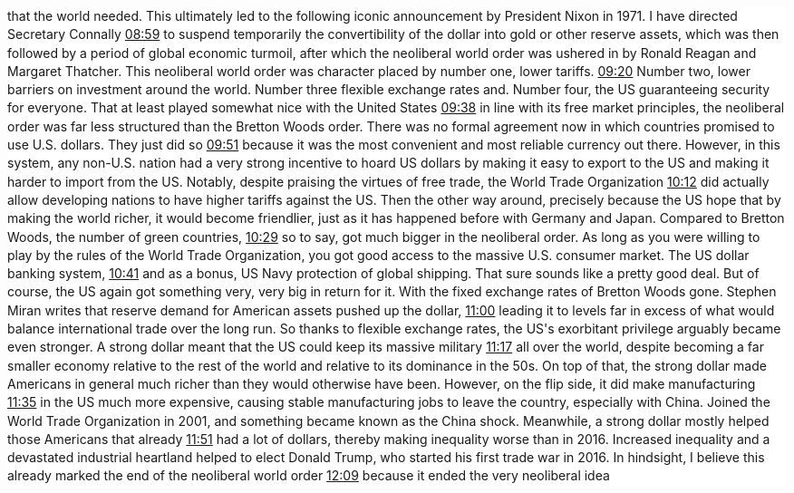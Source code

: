that the world needed. This ultimately led to the following iconic announcement
by President Nixon in 1971. I have directed Secretary Connally 
[08:59](https://www.youtube.com/watch?v=1ts5wJ6OfzA&t=539) to suspend temporarily
the convertibility of the dollar into gold or other reserve assets, which was then
followed by a period of global economic turmoil,
after which the neoliberal world order was ushered in by Ronald Reagan
and Margaret Thatcher. This neoliberal world order was character
placed by number one, lower tariffs. 
[09:20](https://www.youtube.com/watch?v=1ts5wJ6OfzA&t=560) Number two, lower barriers on investment
around the world. Number three flexible exchange rates and. Number four, the US guaranteeing security
for everyone. That at least played somewhat nice
with the United States 
[09:38](https://www.youtube.com/watch?v=1ts5wJ6OfzA&t=578) in line with its free market principles,
the neoliberal order was far less structured
than the Bretton Woods order. There was no formal agreement now
in which countries promised to use U.S. dollars. They just did so 
[09:51](https://www.youtube.com/watch?v=1ts5wJ6OfzA&t=591) because it was the most convenient
and most reliable currency out there. However, in this system, any non-U.S. nation had a very strong incentive
to hoard US dollars by making it easy to export to the US and making it harder
to import from the US. Notably, despite praising the virtues of
free trade, the World Trade Organization 
[10:12](https://www.youtube.com/watch?v=1ts5wJ6OfzA&t=612) did actually allow developing nations
to have higher tariffs against the US. Then the other way around, precisely
because the US hope that by making the world richer,
it would become friendlier, just as it has happened before
with Germany and Japan. Compared to Bretton Woods,
the number of green countries, 
[10:29](https://www.youtube.com/watch?v=1ts5wJ6OfzA&t=629) so to say, got much bigger
in the neoliberal order. As long as you were willing to play
by the rules of the World Trade Organization,
you got good access to the massive U.S. consumer market. The US dollar banking system, 
[10:41](https://www.youtube.com/watch?v=1ts5wJ6OfzA&t=641) and as a bonus, US
Navy protection of global shipping. That sure sounds like a pretty good deal. But of course, the US again got something
very, very big in return for it. With the fixed exchange
rates of Bretton Woods gone. Stephen Miran writes that reserve demand
for American assets pushed up the dollar, 
[11:00](https://www.youtube.com/watch?v=1ts5wJ6OfzA&t=660) leading it to levels far in excess of what would balance
international trade over the long run. So thanks to flexible exchange rates,
the US's exorbitant privilege
arguably became even stronger. A strong dollar meant that
the US could keep its massive military 
[11:17](https://www.youtube.com/watch?v=1ts5wJ6OfzA&t=677) all over the world,
despite becoming a far smaller economy relative to the rest of the world
and relative to its dominance in the 50s. On top of that, the strong dollar
made Americans in general much richer than they would
otherwise have been. However, on the flip side,
it did make manufacturing 
[11:35](https://www.youtube.com/watch?v=1ts5wJ6OfzA&t=695) in the US much more expensive,
causing stable manufacturing jobs to leave the country,
especially with China. Joined
the World Trade Organization in 2001, and something became known as the China
shock. Meanwhile, a strong dollar
mostly helped those Americans that already 
[11:51](https://www.youtube.com/watch?v=1ts5wJ6OfzA&t=711) had a lot of dollars, thereby
making inequality worse than in 2016. Increased inequality
and a devastated industrial heartland helped to elect Donald Trump,
who started his first trade war in 2016. In hindsight,
I believe this already marked the end of the neoliberal world order 
[12:09](https://www.youtube.com/watch?v=1ts5wJ6OfzA&t=729) because it ended the very neoliberal idea
